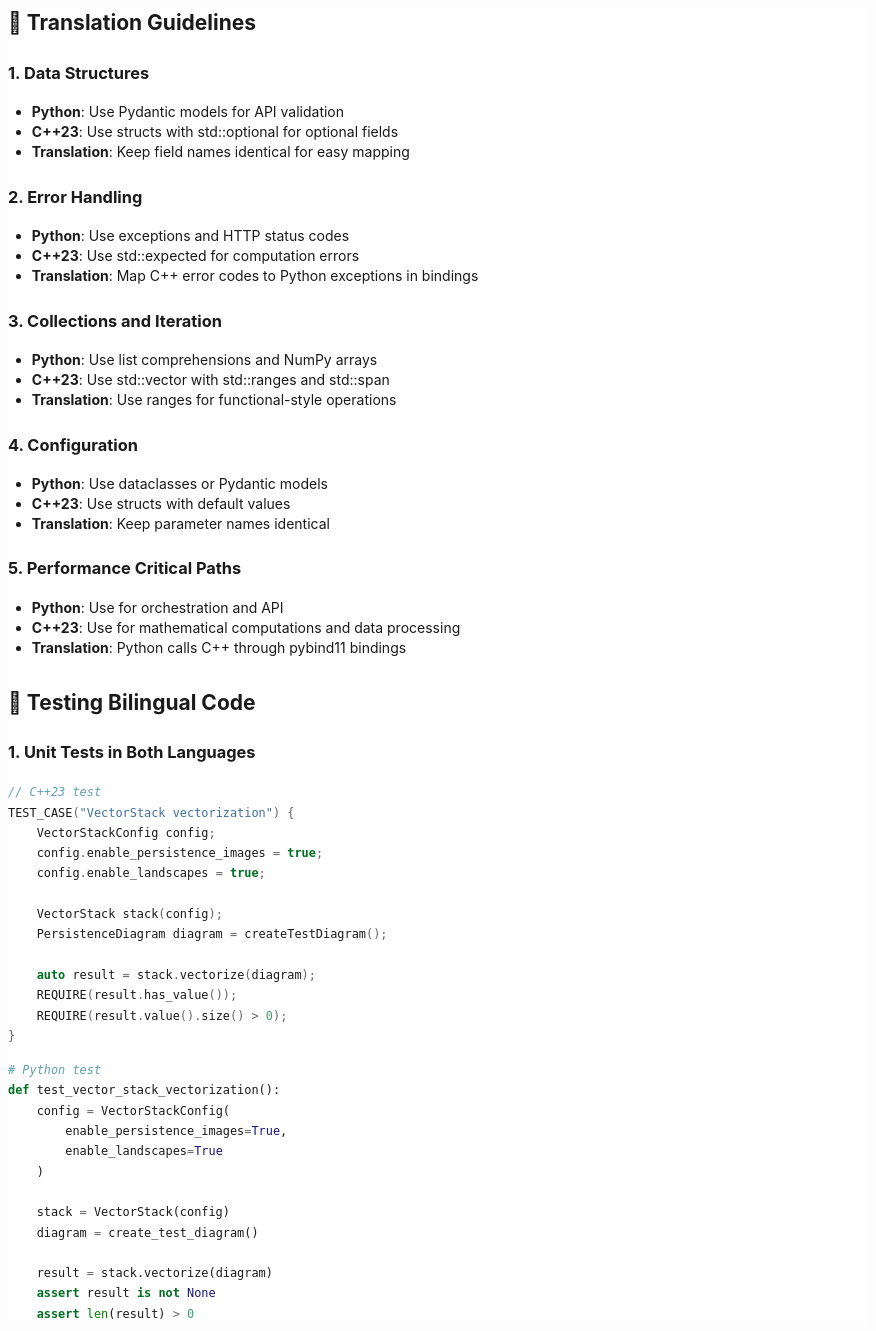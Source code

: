## 🔄 **Translation Guidelines**

### **1. Data Structures**
- **Python**: Use Pydantic models for API validation
- **C++23**: Use structs with std::optional for optional fields
- **Translation**: Keep field names identical for easy mapping

### **2. Error Handling**
- **Python**: Use exceptions and HTTP status codes
- **C++23**: Use std::expected for computation errors
- **Translation**: Map C++ error codes to Python exceptions in bindings

### **3. Collections and Iteration**
- **Python**: Use list comprehensions and NumPy arrays
- **C++23**: Use std::vector with std::ranges and std::span
- **Translation**: Use ranges for functional-style operations

### **4. Configuration**
- **Python**: Use dataclasses or Pydantic models
- **C++23**: Use structs with default values
- **Translation**: Keep parameter names identical

### **5. Performance Critical Paths**
- **Python**: Use for orchestration and API
- **C++23**: Use for mathematical computations and data processing
- **Translation**: Python calls C++ through pybind11 bindings

## 🧪 **Testing Bilingual Code**

### **1. Unit Tests in Both Languages**
```cpp
// C++23 test
TEST_CASE("VectorStack vectorization") {
    VectorStackConfig config;
    config.enable_persistence_images = true;
    config.enable_landscapes = true;
    
    VectorStack stack(config);
    PersistenceDiagram diagram = createTestDiagram();
    
    auto result = stack.vectorize(diagram);
    REQUIRE(result.has_value());
    REQUIRE(result.value().size() > 0);
}
```

```python
# Python test
def test_vector_stack_vectorization():
    config = VectorStackConfig(
        enable_persistence_images=True,
        enable_landscapes=True
    )
    
    stack = VectorStack(config)
    diagram = create_test_diagram()
    
    result = stack.vectorize(diagram)
    assert result is not None
    assert len(result) > 0
```
